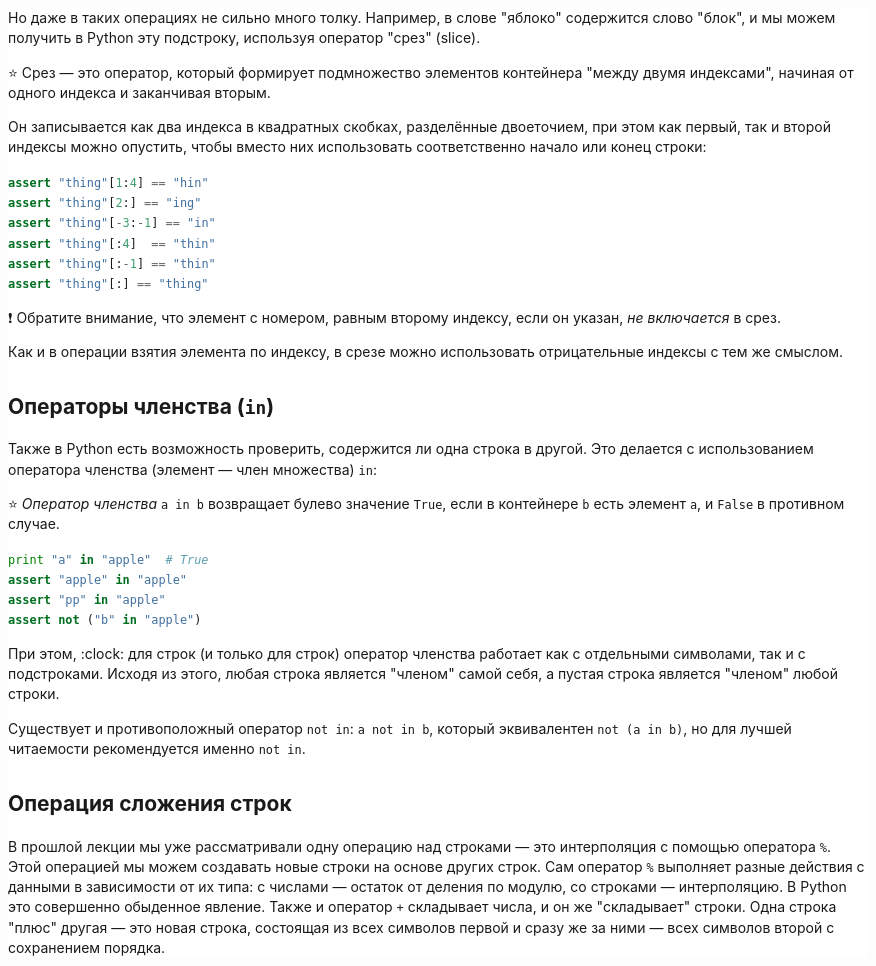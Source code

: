 Но даже в таких операциях не сильно много толку. Например, в слове "яблоко" содержится слово "блок", и 
мы можем получить в Python эту подстроку, используя оператор "срез" (slice). 

:star: Срез &mdash; это оператор, который формирует подмножество
 элементов контейнера "между двумя индексами", начиная от одного индекса и заканчивая вторым.
 
Он записывается как два индекса
  в квадратных скобках, разделённые двоеточием, при этом как первый, так и второй индексы можно опустить, чтобы
  вместо них использовать соответственно начало или конец строки:

```python
assert "thing"[1:4] == "hin"
assert "thing"[2:] == "ing"
assert "thing"[-3:-1] == "in"
assert "thing"[:4]  == "thin"
assert "thing"[:-1] == "thin"
assert "thing"[:] == "thing"
```

:exclamation: Обратите внимание, что элемент с номером, равным второму индексу, если он указан, *не включается* в срез.

Как и в операции взятия элемента по индексу, в срезе можно использовать отрицательные индексы с тем же смыслом.

## Операторы членства (`in`)

Также в Python есть возможность проверить, содержится ли одна строка в другой. Это делается с использованием оператора
членства (элемент &mdash; член множества) `in`:

:star: *Оператор членства* `a in b` возвращает булево значение `True`, если в контейнере `b` есть элемент `a`, и `False`
 в противном случае.
 
```python
print "a" in "apple"  # True
assert "apple" in "apple"
assert "pp" in "apple"
assert not ("b" in "apple")
```

При этом, :clock: для строк (и только для строк) оператор членства работает как с отдельными символами, так и с
подстроками. Исходя из этого, любая строка является "членом" самой себя, а пустая строка является "членом" любой строки. 

Существует и противоположный оператор `not in`: `a not in b`, который эквивалентен `not (a in b)`, но для лучшей
 читаемости рекомендуется именно `not in`.
 
## Операция сложения строк

В прошлой лекции мы уже рассматривали одну операцию над строками &mdash; это интерполяция с помощью оператора `%`. 
Этой операцией мы можем создавать новые строки на основе других строк. Сам оператор `%` выполняет
разные действия с данными в зависимости от их типа: с числами &mdash; остаток от деления по модулю, со строками &mdash; интерполяцию.
В Python это совершенно обыденное явление. Также и оператор `+` складывает числа, и он же "складывает" строки.
Одна строка "плюс" другая &mdash; это новая строка, состоящая из всех символов первой и сразу же за ними &mdash; всех символов
второй с сохранением порядка.
